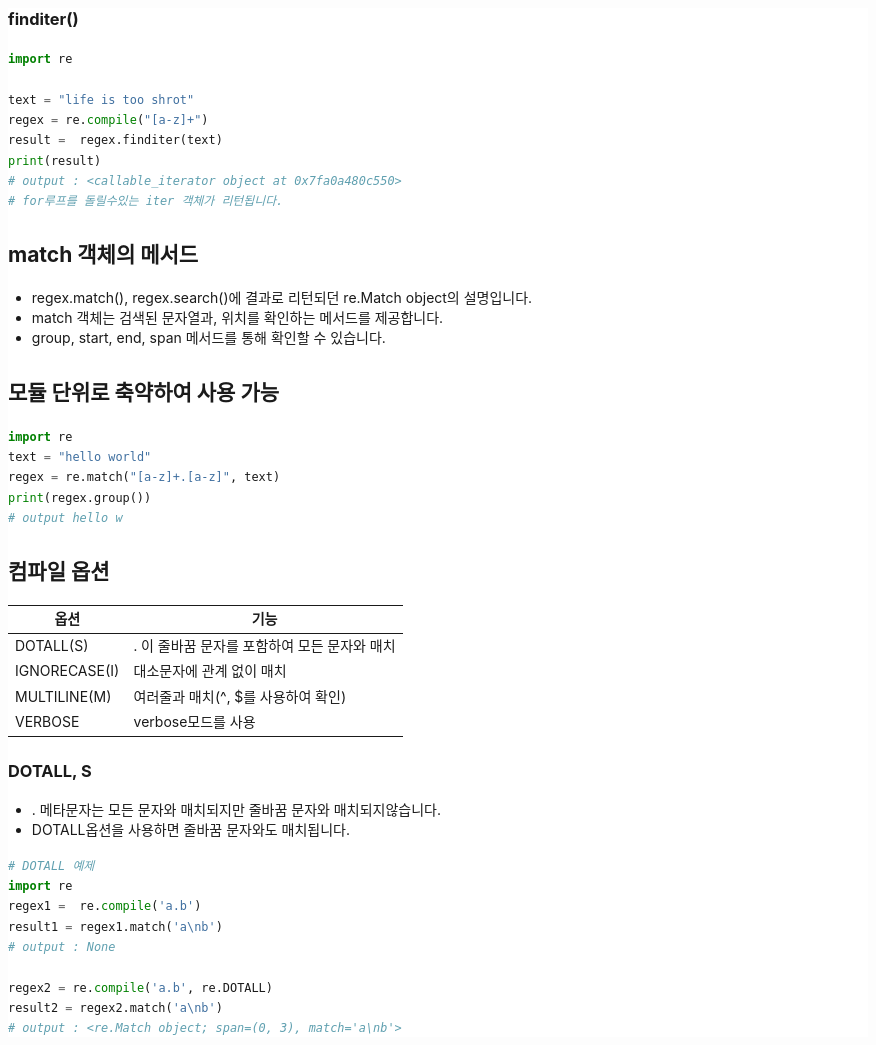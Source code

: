 ### finditer()
```python
import re

text = "life is too shrot"
regex = re.compile("[a-z]+")
result =  regex.finditer(text)
print(result)
# output : <callable_iterator object at 0x7fa0a480c550>
# for루프를 돌릴수있는 iter 객체가 리턴됩니다.
```

## match 객체의 메서드
- regex.match(), regex.search()에 결과로 리턴되던 re.Match object의 설명입니다. 
- match 객체는 검색된 문자열과, 위치를 확인하는 메서드를 제공합니다.
- group, start, end, span 메서드를 통해 확인할 수 있습니다.



## 모듈 단위로 축약하여 사용 가능
```python   
import re
text = "hello world"
regex = re.match("[a-z]+.[a-z]", text)
print(regex.group())
# output hello w
```

## 컴파일 옵션
옵션 | 기능
---|---
DOTALL(S)|. 이 줄바꿈 문자를 포함하여 모든 문자와 매치
IGNORECASE(I) | 대소문자에 관계 없이 매치
MULTILINE(M) | 여러줄과 매치(^, $를 사용하여 확인)
VERBOSE | verbose모드를 사용


### DOTALL, S
- . 메타문자는 모든 문자와 매치되지만 줄바꿈 문자와 매치되지않습니다.
- DOTALL옵션을 사용하면 줄바꿈 문자와도 매치됩니다.
```python
# DOTALL 예제
import re
regex1 =  re.compile('a.b')
result1 = regex1.match('a\nb')
# output : None

regex2 = re.compile('a.b', re.DOTALL)
result2 = regex2.match('a\nb')
# output : <re.Match object; span=(0, 3), match='a\nb'>
```
